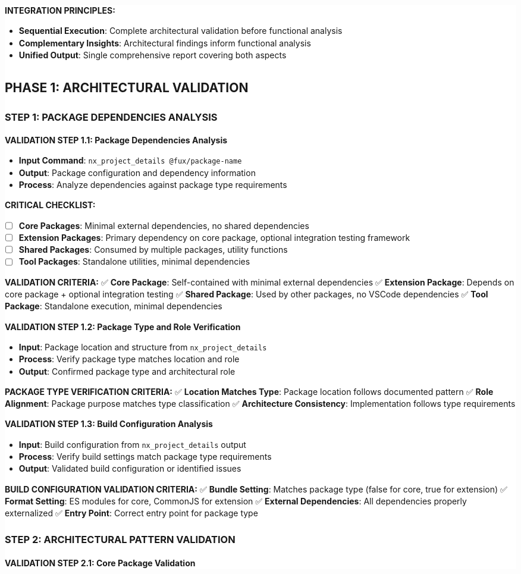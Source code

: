 **INTEGRATION PRINCIPLES:**

- **Sequential Execution**: Complete architectural validation before functional analysis
- **Complementary Insights**: Architectural findings inform functional analysis
- **Unified Output**: Single comprehensive report covering both aspects

## **PHASE 1: ARCHITECTURAL VALIDATION**

### **STEP 1: PACKAGE DEPENDENCIES ANALYSIS**

**VALIDATION STEP 1.1: Package Dependencies Analysis**

- **Input Command**: `nx_project_details @fux/package-name`
- **Output**: Package configuration and dependency information
- **Process**: Analyze dependencies against package type requirements

**CRITICAL CHECKLIST:**

- [ ] **Core Packages**: Minimal external dependencies, no shared dependencies
- [ ] **Extension Packages**: Primary dependency on core package, optional integration testing framework
- [ ] **Shared Packages**: Consumed by multiple packages, utility functions
- [ ] **Tool Packages**: Standalone utilities, minimal dependencies

**VALIDATION CRITERIA:**
✅ **Core Package**: Self-contained with minimal external dependencies
✅ **Extension Package**: Depends on core package + optional integration testing
✅ **Shared Package**: Used by other packages, no VSCode dependencies
✅ **Tool Package**: Standalone execution, minimal dependencies

**VALIDATION STEP 1.2: Package Type and Role Verification**

- **Input**: Package location and structure from `nx_project_details`
- **Process**: Verify package type matches location and role
- **Output**: Confirmed package type and architectural role

**PACKAGE TYPE VERIFICATION CRITERIA:**
✅ **Location Matches Type**: Package location follows documented pattern
✅ **Role Alignment**: Package purpose matches type classification
✅ **Architecture Consistency**: Implementation follows type requirements

**VALIDATION STEP 1.3: Build Configuration Analysis**

- **Input**: Build configuration from `nx_project_details` output
- **Process**: Verify build settings match package type requirements
- **Output**: Validated build configuration or identified issues

**BUILD CONFIGURATION VALIDATION CRITERIA:**
✅ **Bundle Setting**: Matches package type (false for core, true for extension)
✅ **Format Setting**: ES modules for core, CommonJS for extension
✅ **External Dependencies**: All dependencies properly externalized
✅ **Entry Point**: Correct entry point for package type

### **STEP 2: ARCHITECTURAL PATTERN VALIDATION**

**VALIDATION STEP 2.1: Core Package Validation**
